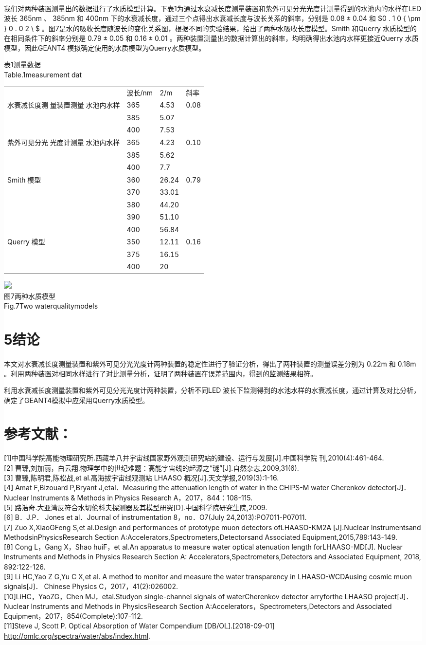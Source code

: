 我们对两种装置测量出的数据进行了水质模型计算。下表1为通过水衰减长度测量装置和紫外可见分光光度计测量得到的水池内的水样在LED 波长 $3 6 5 \mathrm { n m }$ 、 $3 8 5 \mathrm { n m }$ 和 $4 0 0 \mathrm { n m }$ 下的水衰减长度，通过三个点得出水衰减长度与波长关系的斜率，分别是 $0 . 0 8 { \pm } 0 . 0 4$ 和 $0 . 1 0 { \pm } 0 . 0 2 \ \$ 。图7是水的吸收长度随波长的变化关系图，根据不同的实验结果，给出了两种水吸收长度模型。Smith 和Querry 水质模型的在相同条件下的斜率分别是 $0 . 7 9 \pm 0 . 0 5$ 和 $0 . 1 6 \pm 0 . 0 1$ 。两种装置测量出的数据计算出的斜率，均明确得出水池内水样更接近Querry 水质模型，因此GEANT4 模拟确定使用的水质模型为Querry水质模型。

表1测量数据  
Table.1measurement dat   

<html><body><table><tr><td></td><td>波长/nm</td><td>2/m</td><td>斜率</td></tr><tr><td rowspan="3">水衰减长度测 量装置测量 水池内水样</td><td>365</td><td>4.53</td><td rowspan="3">0.08</td></tr><tr><td>385</td><td>5.07</td></tr><tr><td>400</td><td>7.53</td></tr><tr><td rowspan="3">紫外可见分光 光度计测量 水池内水样</td><td>365</td><td>4.23</td><td rowspan="3">0.10</td></tr><tr><td>385</td><td>5.62</td></tr><tr><td>400</td><td>7.7</td></tr><tr><td rowspan="5">Smith 模型</td><td>360</td><td>26.24</td><td rowspan="5">0.79</td></tr><tr><td>370</td><td>33.01</td></tr><tr><td>380</td><td>44.20</td></tr><tr><td>390</td><td>51.10</td></tr><tr><td>400</td><td>56.84</td></tr><tr><td rowspan="3">Querry 模型</td><td>350</td><td>12.11</td><td rowspan="3">0.16</td></tr><tr><td>375</td><td>16.15</td></tr><tr><td>400</td><td>20</td></tr></table></body></html>

![](images/e6c77a3ebcfbde2acfb0b6d674389db2cac00d713863be97ec50189b4bfd77b8.jpg)  
图7两种水质模型  
Fig.7Two waterqualitymodels

# 5结论

本文对水衰减长度测量装置和紫外可见分光光度计两种装置的稳定性进行了验证分析，得出了两种装置的测量误差分别为 $0 . 2 2 \mathrm { m }$ 和 $0 . 1 8 \mathrm { m }$ 。利用两种装置对相同水样进行了对比测量分析，证明了两种装置在误差范围内，得到的监测结果相符。

利用水衰减长度测量装置和紫外可见分光光度计两种装置，分析不同LED 波长下监测得到的水池水样的水衰减长度，通过计算及对比分析，确定了GEANT4模拟中应采用Querry水质模型。

# 参考文献：

[1]中国科学院高能物理研究所.西藏羊八井宇宙线国家野外观测研究站的建设、运行与发展[J].中国科学院 刊,2010(4):461-464.   
[2] 曹臻,刘加丽，白云翔.物理学中的世纪难题：高能宇宙线的起源之“谜”[J].自然杂志,2009,31(6).   
[3] 曹臻,陈明君,陈松战,et al.高海拔宇宙线观测站 LHAASO 概况[J].天文学报,2019(3):1-16.   
[4] Amat F,Bizouard P,Bryant J,etal．Measuring the attenuation length of water in the CHIPS-M water Cherenkov detector[J]．Nuclear Instruments & Methods in Physics Research A，2017，844：108-115.   
[5] 路浩奇.大亚湾反符合水切伦科夫探测器及其模型研究[D].中国科学院研究生院,2009.   
[6] B．J.P． Jones et al．Journal of instrumentation 8，no．O7(July 24,2013):PO7011-P07011.   
[7] Zuo X,XiaoGFeng S,et al.Design and performances of prototype muon detectors ofLHAASO-KM2A [J].Nuclear Instrumentsand MethodsinPhysicsResearch Section A:Accelerators,Spectrometers,Detectorsand Associated Equipment,2015,789:143-149.   
[8] Cong L，Gang X，Shao huiF，et al.An apparatus to measure water optical atenuation length forLHAASO-MD[J]. Nuclear Instruments and Methods in Physics Research Section A: Accelerators,Spectrometers,Detectors and Associated Equipment, 2018, 892:122-126.   
[9] Li HC,Yao Z G,Yu C X,et al. A method to monitor and measure the water transparency in LHAASO-WCDAusing cosmic muon signals[J]． Chinese Physics C，2017，41(2):026002.   
[10]LiHC，YaoZG，Chen MJ，etal.Studyon single-channel signals of waterCherenkov detector arryforthe LHAASO project[J]．Nuclear Instruments and Methods in PhysicsResearch Section A:Accelerators，Spectrometers,Detectors and Associated Equipment，2017，854(Complete):107-112.   
[11]Steve J, Scott P. Optical Absorption of Water Compendium [DB/OL].[2018-09-01] http://omlc.org/spectra/water/abs/index.html.
